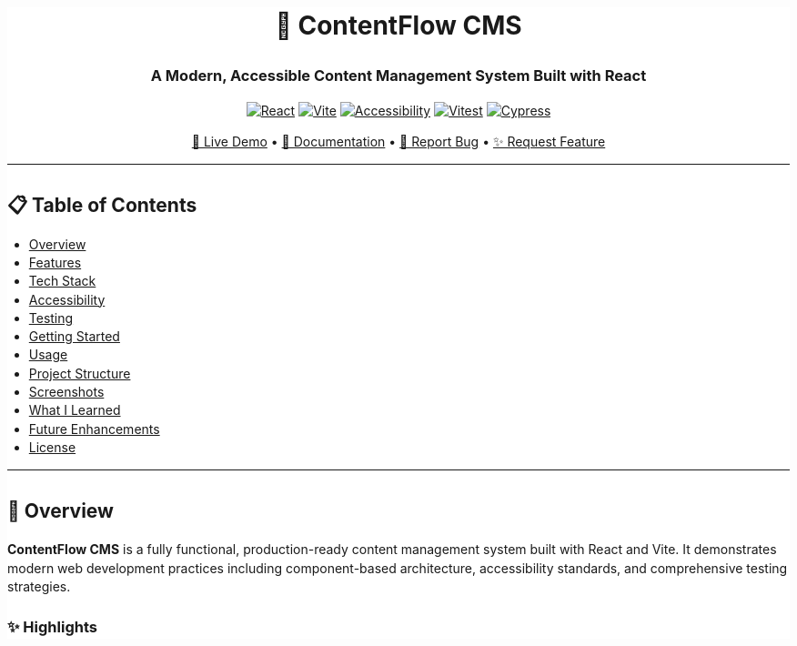 <div align="center">

# 📝 ContentFlow CMS

### A Modern, Accessible Content Management System Built with React

[![React](https://img.shields.io/badge/React-19.1-61dafb?style=for-the-badge&logo=react&logoColor=white)](https://react.dev)
[![Vite](https://img.shields.io/badge/Vite-5.4-646cff?style=for-the-badge&logo=vite&logoColor=white)](https://vitejs.dev)
[![Accessibility](https://img.shields.io/badge/Lighthouse-100%2F100-success?style=for-the-badge&logo=lighthouse&logoColor=white)](https://developer.chrome.com/docs/lighthouse)
[![Vitest](https://img.shields.io/badge/Vitest-10%20Tests-success?style=for-the-badge&logo=vitest&logoColor=white)](https://vitest.dev)
[![Cypress](https://img.shields.io/badge/Cypress-10%20Tests-success?style=for-the-badge&logo=cypress&logoColor=white)](https://www.cypress.io)

[🚀 Live Demo](https://contentflow-cms-react.vercel.app/) • [📖 Documentation]() • [🐛 Report Bug](https://github.com/shahabroknidoost/contentflow-cms-react/issues) • [✨ Request Feature](https://github.com/shahabroknidoost/contentflow-cms-react/issues)

</div>

---

## 📋 Table of Contents

- [Overview](#-overview)
- [Features](#-features)
- [Tech Stack](#-tech-stack)
- [Accessibility](#-accessibility)
- [Testing](#-testing)
- [Getting Started](#-getting-started)
- [Usage](#-usage)
- [Project Structure](#-project-structure)
- [Screenshots](#-screenshots)
- [What I Learned](#-what-i-learned)
- [Future Enhancements](#-future-enhancements)
- [License](#-license)

---

## 🌟 Overview

**ContentFlow CMS** is a fully functional, production-ready content management system built with React and Vite. It demonstrates modern web development practices including component-based architecture, accessibility standards, and comprehensive testing strategies.

### ✨ Highlights
